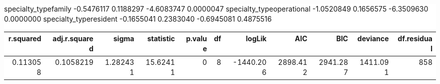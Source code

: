   <tr>
   <td style="text-align:left;"> specialty_typefamily </td>
   <td style="text-align:right;"> -0.5476117 </td>
   <td style="text-align:right;"> 0.1188297 </td>
   <td style="text-align:right;"> -4.6083747 </td>
   <td style="text-align:right;"> 0.0000047 </td>
  </tr>
  <tr>
   <td style="text-align:left;"> specialty_typeoperational </td>
   <td style="text-align:right;"> -1.0520849 </td>
   <td style="text-align:right;"> 0.1656575 </td>
   <td style="text-align:right;"> -6.3509630 </td>
   <td style="text-align:right;"> 0.0000000 </td>
  </tr>
  <tr>
   <td style="text-align:left;"> specialty_typeresident </td>
   <td style="text-align:right;"> -0.1655041 </td>
   <td style="text-align:right;"> 0.2383040 </td>
   <td style="text-align:right;"> -0.6945081 </td>
   <td style="text-align:right;"> 0.4875516 </td>
  </tr>
</tbody>
</table>

<table class="table table-striped table-hover table-condensed table-responsive" style="width: auto !important; ">
 <thead>
  <tr>
   <th style="text-align:right;"> r.squared </th>
   <th style="text-align:right;"> adj.r.squared </th>
   <th style="text-align:right;"> sigma </th>
   <th style="text-align:right;"> statistic </th>
   <th style="text-align:right;"> p.value </th>
   <th style="text-align:right;"> df </th>
   <th style="text-align:right;"> logLik </th>
   <th style="text-align:right;"> AIC </th>
   <th style="text-align:right;"> BIC </th>
   <th style="text-align:right;"> deviance </th>
   <th style="text-align:right;"> df.residual </th>
  </tr>
 </thead>
<tbody>
  <tr>
   <td style="text-align:right;"> 0.113058 </td>
   <td style="text-align:right;"> 0.1058219 </td>
   <td style="text-align:right;"> 1.282431 </td>
   <td style="text-align:right;"> 15.62411 </td>
   <td style="text-align:right;"> 0 </td>
   <td style="text-align:right;"> 8 </td>
   <td style="text-align:right;"> -1440.206 </td>
   <td style="text-align:right;"> 2898.412 </td>
   <td style="text-align:right;"> 2941.287 </td>
   <td style="text-align:right;"> 1411.091 </td>
   <td style="text-align:right;"> 858 </td>
  </tr>
</tbody>
</table>
